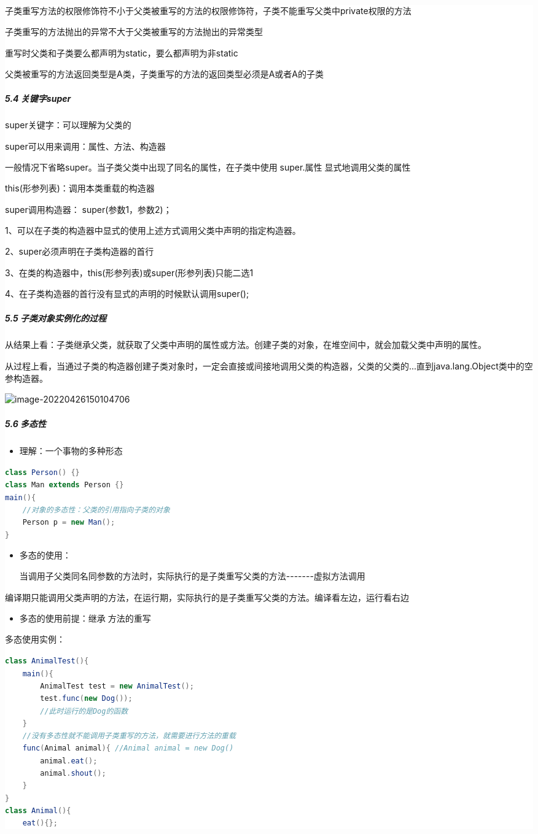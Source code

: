 子类重写方法的权限修饰符不小于父类被重写的方法的权限修饰符，子类不能重写父类中private权限的方法

子类重写的方法抛出的异常不大于父类被重写的方法抛出的异常类型

重写时父类和子类要么都声明为static，要么都声明为非static

父类被重写的方法返回类型是A类，子类重写的方法的返回类型必须是A或者A的子类

##### 5.4 关键字super

super关键字：可以理解为父类的

super可以用来调用：属性、方法、构造器

一般情况下省略super。当子类父类中出现了同名的属性，在子类中使用 super.属性 显式地调用父类的属性

this(形参列表)：调用本类重载的构造器

super调用构造器： super(参数1，参数2)；

1、可以在子类的构造器中显式的使用上述方式调用父类中声明的指定构造器。

2、super必须声明在子类构造器的首行

3、在类的构造器中，this(形参列表)或super(形参列表)只能二选1

4、在子类构造器的首行没有显式的声明的时候默认调用super();

##### 5.5 子类对象实例化的过程

从结果上看：子类继承父类，就获取了父类中声明的属性或方法。创建子类的对象，在堆空间中，就会加载父类中声明的属性。

从过程上看，当通过子类的构造器创建子类对象时，一定会直接或间接地调用父类的构造器，父类的父类的...直到java.lang.Object类中的空参构造器。

![image-20220426150104706](C:\Typora\mylearning\\img\image-20220426150104706.png)

##### 5.6 多态性

- 理解：一个事物的多种形态

```java
class Person() {}
class Man extends Person {}
main(){
    //对象的多态性：父类的引用指向子类的对象
    Person p = new Man();
}
```

- 多态的使用：

  当调用子父类同名同参数的方法时，实际执行的是子类重写父类的方法-------虚拟方法调用

编译期只能调用父类声明的方法，在运行期，实际执行的是子类重写父类的方法。编译看左边，运行看右边

- 多态的使用前提：继承 方法的重写

多态使用实例：

```java
class AnimalTest(){
    main(){
        AnimalTest test = new AnimalTest();
        test.func(new Dog());
        //此时运行的是Dog的函数
    } 
    //没有多态性就不能调用子类重写的方法，就需要进行方法的重载
    func(Animal animal){ //Animal animal = new Dog()
        animal.eat();
        animal.shout();
    }
}
class Animal(){
    eat(){};
```